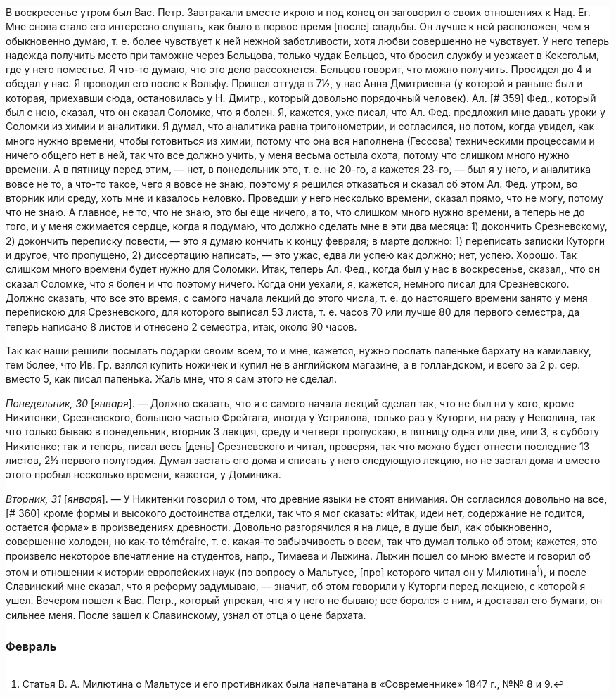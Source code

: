 [^188]: Les Antiquités russes. — Вероятнее всего, здесь Чернышевский имеет в виду издание императорского Русского археологического общества «Mémoires de la Société d'archéologie et de numismatique de St.-Pétersbeurg (6 тт., изд. 1847–1852 гг.).

В воскресенье утром был Вас. Петр. Завтракали вместе икрою и под конец он заговорил о своих отношениях к Над. Ег. Мне снова стало его интересно слушать, как было в первое время \[после\] свадьбы. Он лучше к ней расположен, чем я обыкновенно думаю, т. е. более чувствует к ней нежной заботливости, хотя любви совершенно не чувствует. У него теперь надежда получить место при таможне через Бельцова, только чудак Бельцов, что бросил службу и уезжает в Кексгольм, где у него поместье. Я что-то думаю, что это дело рассохнется. Бельцов говорит, что можно получить. Просидел до 4 и обедал у нас. Я проводил его после к Вольфу. Пришел оттуда в 7½, у нас Анна Дмитриевна (у которой я раньше был и которая, приехавши сюда, остановилась у Н. Дмитр., который довольно порядочный человек). Ал. [# 359] Фед., который был с нею, сказал, что он сказал Соломке, что я болен. Я, кажется, уже писал, что Ал. Фед. предложил мне давать уроки у Соломки из химии и аналитики. Я думал, что аналитика равна тригонометрии, и согласился, но потом, когда увидел, как много нужно времени, чтобы готовиться из химии, потому что она вся наполнена (Гессова) техническими процессами и ничего общего нет в ней, так что все должно учить, у меня весьма остыла охота, потому что слишком много нужно времени. А в пятницу перед этим, — нет, в понедельник это, т. е. не 20-го, а кажется 23-го, — был я у него, и аналитика вовсе не то, а что-то такое, чего я вовсе не знаю, поэтому я решился отказаться и сказал об этом Ал. Фед. утром, во вторник или среду, хоть мне и казалось неловко. Проведши у него несколько времени, сказал прямо, что не могу, потому что не знаю. А главное, не то, что не знаю, это бы еще ничего, а то, что слишком много нужно времени, а теперь не до того, и у меня сжимается сердце, когда я подумаю, что должно сделать мне в эти два месяца: 1) докончить Срезневскому, 2) докончить переписку повести, — это я думаю кончить к концу февраля; в марте должно: 1) переписать записки Куторги и другое, что пропущено, 2) диссертацию написать, — это ужас, едва ли успею как должно; нет, успею. Хорошо. Так слишком много времени будет нужно для Соломки. Итак, теперь Ал. Фед., когда был у нас в воскресенье, сказал,, что он сказал Соломке, что я болен и что поэтому ничего. Когда они уехали, я, кажется, немного писал для Срезневского. Должно сказать, что все это время, с самого начала лекций до этого числа, т. е. до настоящего времени занято у меня перепискою для Срезневского, для которого выписал 53 листа, т. е. часов 70 или лучше 80 для первого семестра, да теперь написано 8 листов и отнесено 2 семестра, итак, около 90 часов.

Так как наши решили посылать подарки своим всем, то и мне, кажется, нужно послать папеньке бархату на камилавку, тем более, что Ив. Гр. взялся купить ножичек и купил не в английском магазине, а в голландском, и всего за 2 р. сер. вместо 5, как писал папенька. Жаль мне, что я сам этого не сделал.

*Понедельник, 30* \[*января*\]. — Должно сказать, что я с самого начала лекций сделал так, что не был ни у кого, кроме Никитенки, Срезневского, большею частью Фрейтага, иногда у Устрялова, только раз у Куторги, ни разу у Неволина, так что только бываю в понедельник, вторник 3 лекция, среду и четверг пропускаю, в пятницу одна или две, или 3, в субботу Никитенко; так и теперь, писал весь \[день\] Срезневского и читал, проверяя, так что можно будет отнести последние 13 листов, 2½ первого полугодия. Думал застать его дома и списать у него следующую лекцию, но не застал дома и вместо этого пробыл несколько времени, кажется, у Доминика.

*Вторник, 31* \[*января*\]. — У Никитенки говорил о том, что древние языки не стоят внимания. Он согласился довольно на все, [# 360] кроме формы и высокого достоинства отделки, так что я мог сказать: «Итак, идеи нет, содержание не годится, остается форма» в произведениях древности. Довольно разгорячился я на лице, в душе был, как обыкновенно, совершенно холоден, но как-то téméraire, т. е. какая-то забывчивость о всем, так что думал только об этом; кажется, это произвело некоторое впечатление на студентов, напр., Тимаева и Лыжина. Лыжин пошел со мною вместе и говорил об этом и отношении к истории европейских наук (по вопросу о Мальтусе, \[про\] которого читал он у Милютина[^189]), и после Славинский мне сказал, что я реформу задумываю, — значит, об этом говорили у Куторги перед лекциею, с которой я ушел. Вечером пошел к Вас. Петр., который упрекал, что я у него не бываю; все боролся с ним, я доставал его бумаги, он сильнее меня. После зашел к Славинскому, узнал от отца о цене бархата.

[^189]: Статья В. А. Милютина о Мальтусе и его противниках была напечатана в «Современнике» 1847 г., №№ 8 и 9.

### Февраль


[^187]: Следует напомнить, что с произведениями Фейербаха Чернышевский познакомился лишь в начале 1849 г. (см. запись 27/II). О влиянии Фейербаха см. запись от 15/IX 1850 г.
[^190]:  «Памятник» Державина написан был в 1796 г. Об этом произведении Белинский был очень высокого мнения: «Хотя мысль этого превосходного стихотворения взята Державиным у Горация, но он умел выразить ее в такой оригинальной, одному ему свойственной форме, так хорошо применить ее к себе, что честь этой мысли также принадлежит ему, как и Горацию» (Белинский, Соч., том VII, стр. 149). Стихотворение Пушкина «Памятник» («Я памятник себе воздвиг нерукотворный...») написано в 1836 г.
[^191]: Окончательная тема для кандидатской диссертации взята Чернышевским у Никитенко («О «Бригадире» Фонвизина», см. том II настоящего издания). Степень кандидата получена Чернышевским 11/IX 1850 г. Тему для магистерской диссертации Чернышевский, как известно, взял тоже по кафедре Никитенко (см. примечание 44).
[^192]: Очевидно, здесь Чернышевский имеет в виду итоги дополнительных выборов депутатов в Законодательное собрание 10 марта 1850 г. (не надо забывать при этом о разнице между счетом времени по старому и новому стилю, которая равнялась в XIX в. 12 дням). 10 марта в больших городах одержал победу «красный список», и от Парижа были избраны Карно, Видаль и де Флотт. Но реакция продолжала усиливаться. Признаком этого явился закон 31 мая 1850 г. об отмене всеобщего избирательного права.
[^193]: Повесть Ф. М. Достоевского «Двойник» была напечатана в «Отечественных записках» 1846 г., т. XLIV.
[^194]: «Revue Indépendante» — французский журнал, издававшийся в 1841–1847 гг. П. Леру, Виардо и Ж. Занд.
[^195]: Фишер А. А. исполнял в 40–50-х годах обязанности цензора.